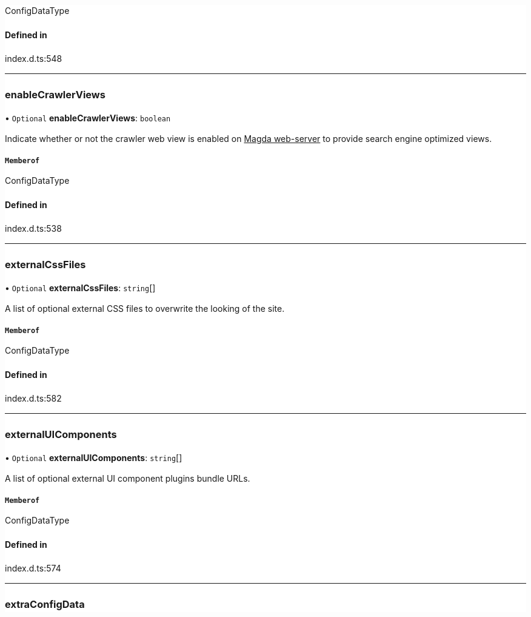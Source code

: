 ConfigDataType

#### Defined in

index.d.ts:548

___

### enableCrawlerViews

• `Optional` **enableCrawlerViews**: `boolean`

Indicate whether or not the crawler web view is enabled on [Magda web-server](https://github.com/magda-io/magda/tree/master/deploy/helm/internal-charts/web-server) to provide search engine optimized views.

**`Memberof`**

ConfigDataType

#### Defined in

index.d.ts:538

___

### externalCssFiles

• `Optional` **externalCssFiles**: `string`[]

A list of optional external CSS files to overwrite the looking of the site.

**`Memberof`**

ConfigDataType

#### Defined in

index.d.ts:582

___

### externalUIComponents

• `Optional` **externalUIComponents**: `string`[]

A list of optional external UI component plugins bundle URLs.

**`Memberof`**

ConfigDataType

#### Defined in

index.d.ts:574

___

### extraConfigData
